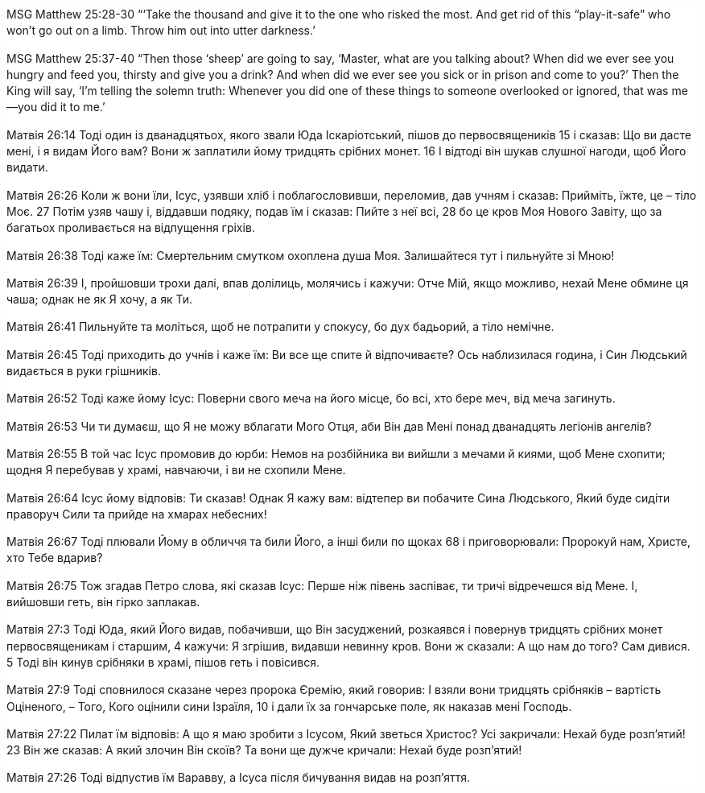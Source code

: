 MSG Matthew 25:28-30 “‘Take the thousand and give it to the one who risked the most. And get rid of this “play-it-safe” who won’t go out on a limb. Throw him out into utter darkness.’

MSG Matthew 25:37-40 “Then those ‘sheep’ are going to say, ‘Master, what are you talking about? When did we ever see you hungry and feed you, thirsty and give you a drink? And when did we ever see you sick or in prison and come to you?’ Then the King will say, ‘I’m telling the solemn truth: Whenever you did one of these things to someone overlooked or ignored, that was me—you did it to me.’

Матвія 26:14 Тоді один із дванадцятьох, якого звали Юда Іскаріотський, пішов до первосвящеників 15 і сказав: Що ви дасте мені, і я видам Його вам? Вони ж заплатили йому тридцять срібних монет. 16 І відтоді він шукав слушної нагоди, щоб Його видати.

Матвія 26:26 Коли ж вони їли, Ісус, узявши хліб і поблагословивши, переломив, дав учням і сказав: Прийміть, їжте, це – тіло Моє. 27 Потім узяв чашу і, віддавши подяку, подав їм і сказав: Пийте з неї всі, 28 бо це кров Моя Нового Завіту, що за багатьох проливається на відпущення гріхів.

Матвія 26:38 Тоді каже їм: Смертельним смутком охоплена душа Моя. Залишайтеся тут і пильнуйте зі Мною!

Матвія 26:39 І, пройшовши трохи далі, впав долілиць, молячись і кажучи: Отче Мій, якщо можливо, нехай Мене обмине ця чаша; однак не як Я хочу, а як Ти.

Матвія 26:41 Пильнуйте та моліться, щоб не потрапити у спокусу, бо дух бадьорий, а тіло немічне.

Матвія 26:45 Тоді приходить до учнів і каже їм: Ви все ще спите й відпочиваєте? Ось наблизилася година, і Син Людський видається в руки грішників.

Матвія 26:52 Тоді каже йому Ісус: Поверни свого меча на його місце, бо всі, хто бере меч, від меча загинуть.

Матвія 26:53 Чи ти думаєш, що Я не можу вблагати Мого Отця, аби Він дав Мені понад дванадцять легіонів ангелів?

Матвія 26:55 В той час Ісус промовив до юрби: Немов на розбійника ви вийшли з мечами й киями, щоб Мене схопити; щодня Я перебував у храмі, навчаючи, і ви не схопили Мене.

Матвія 26:64 Ісус йому відповів: Ти сказав! Однак Я кажу вам: відтепер ви побачите Сина Людського, Який буде сидіти праворуч Сили та прийде на хмарах небесних!

Матвія 26:67 Тоді плювали Йому в обличчя та били Його, а інші били по щоках 68 і приговорювали: Пророкуй нам, Христе, хто Тебе вдарив?

Матвія 26:75 Тож згадав Петро слова, які сказав Ісус: Перше ніж півень заспіває, ти тричі відречешся від Мене. І, вийшовши геть, він гірко заплакав.

Матвія 27:3 Тоді Юда, який Його видав, побачивши, що Він засуджений, розкаявся і повернув тридцять срібних монет первосвященикам і старшим, 4 кажучи: Я згрішив, видавши невинну кров. Вони ж сказали: А що нам до того? Сам дивися. 5 Тоді він кинув срібняки в храмі, пішов геть і повісився.

Матвія 27:9 Тоді сповнилося сказане через пророка Єремію, який говорив: І взяли вони тридцять срібняків – вартість Оціненого, – Того, Кого оцінили сини Ізраїля, 10 і дали їх за гончарське поле, як наказав мені Господь.

Матвія 27:22 Пилат їм відповів: А що я маю зробити з Ісусом, Який зветься Христос? Усі закричали: Нехай буде розп’ятий! 23 Він же сказав: А який злочин Він скоїв? Та вони ще дужче кричали: Нехай буде розп’ятий!

Матвія 27:26 Тоді відпустив їм Варавву, а Ісуса після бичування видав на розп’яття.
